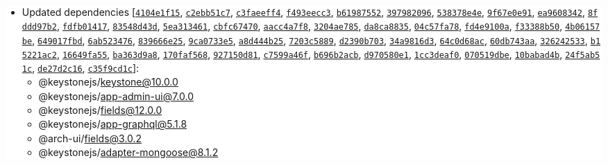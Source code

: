 - Updated dependencies [[`4104e1f15`](https://github.com/keystonejs/keystone-5/commit/4104e1f15c545c05f680e8d16413862e875ca57a), [`c2ebb51c7`](https://github.com/keystonejs/keystone-5/commit/c2ebb51c786297879fe9fac2007804055631e9e2), [`c3faeeff4`](https://github.com/keystonejs/keystone-5/commit/c3faeeff41f9b29a9fc31ca4e7778b596fcb20b9), [`f493eecc3`](https://github.com/keystonejs/keystone-5/commit/f493eecc34a0f1a6ba9f8eea1c34882784c1b5fe), [`b61987552`](https://github.com/keystonejs/keystone-5/commit/b619875520aa3b10d104794140f7977ffaebfbf0), [`397982096`](https://github.com/keystonejs/keystone-5/commit/39798209642571d3ba698e11410f5161cd1943bb), [`538378e4e`](https://github.com/keystonejs/keystone-5/commit/538378e4eb143dbe6e7a943408e0af302eb86b85), [`9f67e0e91`](https://github.com/keystonejs/keystone-5/commit/9f67e0e912b4f7dcb90fcb07c4b30bd6c45de464), [`ea9608342`](https://github.com/keystonejs/keystone-5/commit/ea960834262cec66f52fa39c1b3b07b702b3cd4d), [`8fddd97b2`](https://github.com/keystonejs/keystone-5/commit/8fddd97b20f1928ff7306d5d0dcc96e58ffe55fb), [`fdfb01417`](https://github.com/keystonejs/keystone-5/commit/fdfb01417b6d330342f4b6c326767c9567e35ca5), [`83548d43d`](https://github.com/keystonejs/keystone-5/commit/83548d43d661959a34a6de475994430ee1de3a1d), [`5ea313461`](https://github.com/keystonejs/keystone-5/commit/5ea313461aa2cba310b2634cc87780092c84b5be), [`cbfc67470`](https://github.com/keystonejs/keystone-5/commit/cbfc6747011329f7210e79ebe228f44ed8607321), [`aacc4a7f8`](https://github.com/keystonejs/keystone-5/commit/aacc4a7f8f88c242ae4bd784330d25056842d3fb), [`3204ae785`](https://github.com/keystonejs/keystone-5/commit/3204ae78576b0ab5649d5f5ae9cfbb1def347af1), [`da8ca8835`](https://github.com/keystonejs/keystone-5/commit/da8ca8835a910cc9b2f53e12ddaef88ffc194695), [`04c57fa78`](https://github.com/keystonejs/keystone-5/commit/04c57fa7840714d3413e093d468b78d740c95c9a), [`fd4e9100a`](https://github.com/keystonejs/keystone-5/commit/fd4e9100a636e0654db45d2471ce47a19b753647), [`f33388b50`](https://github.com/keystonejs/keystone-5/commit/f33388b5061d59747ab46e238f43e9b08f52bd1e), [`4b06157be`](https://github.com/keystonejs/keystone-5/commit/4b06157be6cffde2d88969823f7c410fefd82317), [`649017fbd`](https://github.com/keystonejs/keystone-5/commit/649017fbd5ea17c36e8c49d44836e1f2bcae2692), [`6ab523476`](https://github.com/keystonejs/keystone-5/commit/6ab523476ceca5ad57e7833ebd172b2da6c0b5fd), [`839666e25`](https://github.com/keystonejs/keystone-5/commit/839666e25d8bffefd034e6344e11d72dd43b925b), [`9ca0733e5`](https://github.com/keystonejs/keystone-5/commit/9ca0733e57b525a7efdfdedfb7c80364e186994e), [`a8d444b25`](https://github.com/keystonejs/keystone-5/commit/a8d444b25109f84e9d4659f2a260c5ad65f93393), [`7203c5889`](https://github.com/keystonejs/keystone-5/commit/7203c588901c46fae1550f3596cab43a1dd5052a), [`d2390b703`](https://github.com/keystonejs/keystone-5/commit/d2390b703d30e0b4264ab6ed9b1ba4d7bb9fca6c), [`34a9816d3`](https://github.com/keystonejs/keystone-5/commit/34a9816d3c40a35409be735e748cea2c6d5aa895), [`64c0d68ac`](https://github.com/keystonejs/keystone-5/commit/64c0d68acb1ee969097a8fe59b5c296473790c5c), [`60db743aa`](https://github.com/keystonejs/keystone-5/commit/60db743aa79f6590d6a3ebb0169021f1c36f64cc), [`326242533`](https://github.com/keystonejs/keystone-5/commit/3262425335de5eee6979e38ebb45f19a22c1ee1a), [`b15221ac2`](https://github.com/keystonejs/keystone-5/commit/b15221ac21746b1380ddb31395cdd386d52920a9), [`16649fa55`](https://github.com/keystonejs/keystone-5/commit/16649fa556ae3723ca97eb0752653259ccae4bc2), [`ba363d9a8`](https://github.com/keystonejs/keystone-5/commit/ba363d9a82d3ca3ec464547a5d9e38354bc2a172), [`170faf568`](https://github.com/keystonejs/keystone-5/commit/170faf568fef5b74147791476b466dc7a25c7d6f), [`927150d81`](https://github.com/keystonejs/keystone-5/commit/927150d81e297fdb5c8ccad087ea255b861dfe32), [`c7599a46f`](https://github.com/keystonejs/keystone-5/commit/c7599a46f05108b10b3a805a20b77b4d834e616d), [`b696b2acb`](https://github.com/keystonejs/keystone-5/commit/b696b2acbf7def8dba41f46ccef5ff852703b95a), [`d970580e1`](https://github.com/keystonejs/keystone-5/commit/d970580e14904ba2f2ac5e969257e71f77ab67d7), [`1cc3deaf0`](https://github.com/keystonejs/keystone-5/commit/1cc3deaf0b0a48aecb0f0f2454f4fe2634e1da5f), [`070519dbe`](https://github.com/keystonejs/keystone-5/commit/070519dbec289b759759343d084bc5d2de9d4b37), [`10babad4b`](https://github.com/keystonejs/keystone-5/commit/10babad4b4135738bc0633b113e5c96d3ddb9e9f), [`24f5ab51c`](https://github.com/keystonejs/keystone-5/commit/24f5ab51c69d744fb0e1f47a0723c2cc70492010), [`de27d2c16`](https://github.com/keystonejs/keystone-5/commit/de27d2c16b520ae5126a74efb85c70ae88ae6b60), [`c35f9cd1c`](https://github.com/keystonejs/keystone-5/commit/c35f9cd1cba5bf27eb9cf7cc1a113716bc4a50ef)]:
  - @keystonejs/keystone@10.0.0
  - @keystonejs/app-admin-ui@7.0.0
  - @keystonejs/fields@12.0.0
  - @keystonejs/app-graphql@5.1.8
  - @arch-ui/fields@3.0.2
  - @keystonejs/adapter-mongoose@8.1.2
